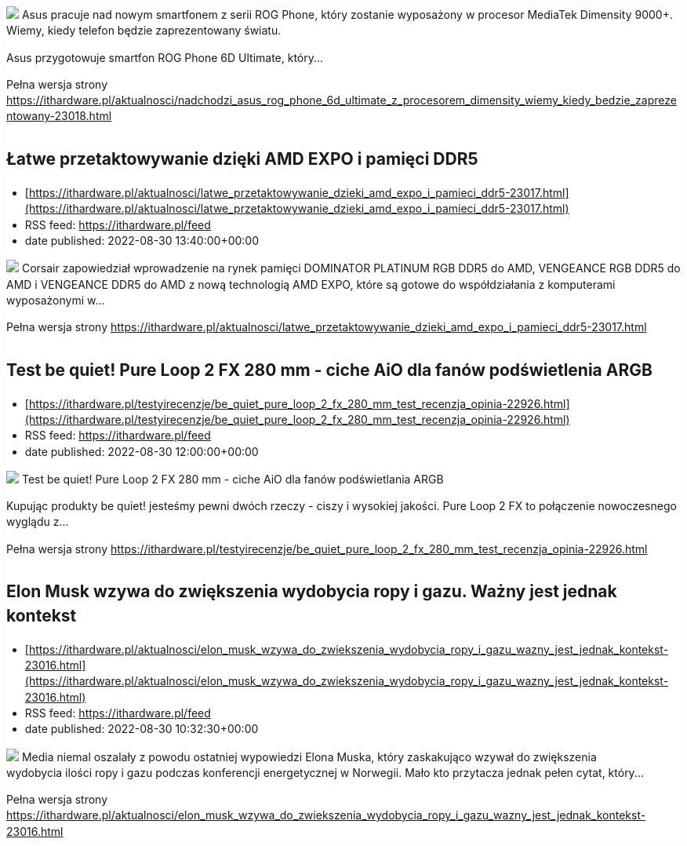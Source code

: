 <img src="https://ithardware.pl/artykuly/min/23018_1.jpg" />            Asus pracuje nad nowym smartfonem z serii&nbsp;ROG Phone, kt&oacute;ry zostanie wyposażony w procesor MediaTek&nbsp;Dimensity 9000+. Wiemy, kiedy telefon będzie zaprezentowany światu.

Asus przygotowuje smartfon ROG Phone 6D Ultimate, kt&oacute;ry...
            <p>Pełna wersja strony <a href="https://ithardware.pl/aktualnosci/nadchodzi_asus_rog_phone_6d_ultimate_z_procesorem_dimensity_wiemy_kiedy_bedzie_zaprezentowany-23018.html">https://ithardware.pl/aktualnosci/nadchodzi_asus_rog_phone_6d_ultimate_z_procesorem_dimensity_wiemy_kiedy_bedzie_zaprezentowany-23018.html</a></p>

## Łatwe przetaktowywanie dzięki AMD EXPO i pamięci DDR5
 - [https://ithardware.pl/aktualnosci/latwe_przetaktowywanie_dzieki_amd_expo_i_pamieci_ddr5-23017.html](https://ithardware.pl/aktualnosci/latwe_przetaktowywanie_dzieki_amd_expo_i_pamieci_ddr5-23017.html)
 - RSS feed: https://ithardware.pl/feed
 - date published: 2022-08-30 13:40:00+00:00

<img src="https://ithardware.pl/artykuly/min/23017_1.jpg" />            Corsair zapowiedział wprowadzenie na rynek pamięci DOMINATOR PLATINUM RGB DDR5 do AMD, VENGEANCE RGB DDR5 do AMD i VENGEANCE DDR5 do AMD z nową technologią AMD EXPO, kt&oacute;re są gotowe do wsp&oacute;łdziałania z komputerami wyposażonymi w...
            <p>Pełna wersja strony <a href="https://ithardware.pl/aktualnosci/latwe_przetaktowywanie_dzieki_amd_expo_i_pamieci_ddr5-23017.html">https://ithardware.pl/aktualnosci/latwe_przetaktowywanie_dzieki_amd_expo_i_pamieci_ddr5-23017.html</a></p>

## Test be quiet! Pure Loop 2 FX 280 mm - ciche AiO dla fanów podświetlenia ARGB
 - [https://ithardware.pl/testyirecenzje/be_quiet_pure_loop_2_fx_280_mm_test_recenzja_opinia-22926.html](https://ithardware.pl/testyirecenzje/be_quiet_pure_loop_2_fx_280_mm_test_recenzja_opinia-22926.html)
 - RSS feed: https://ithardware.pl/feed
 - date published: 2022-08-30 12:00:00+00:00

<img src="https://ithardware.pl/artykuly/min/22926_1.jpg" />            Test be quiet! Pure Loop 2 FX 280 mm - ciche AiO dla fan&oacute;w podświetlania ARGB

Kupując produkty be quiet! jesteśmy pewni dw&oacute;ch rzeczy - ciszy i wysokiej jakości. Pure Loop 2 FX to&nbsp;połączenie nowoczesnego wyglądu z...
            <p>Pełna wersja strony <a href="https://ithardware.pl/testyirecenzje/be_quiet_pure_loop_2_fx_280_mm_test_recenzja_opinia-22926.html">https://ithardware.pl/testyirecenzje/be_quiet_pure_loop_2_fx_280_mm_test_recenzja_opinia-22926.html</a></p>

## Elon Musk wzywa do zwiększenia wydobycia ropy i gazu. Ważny jest jednak kontekst
 - [https://ithardware.pl/aktualnosci/elon_musk_wzywa_do_zwiekszenia_wydobycia_ropy_i_gazu_wazny_jest_jednak_kontekst-23016.html](https://ithardware.pl/aktualnosci/elon_musk_wzywa_do_zwiekszenia_wydobycia_ropy_i_gazu_wazny_jest_jednak_kontekst-23016.html)
 - RSS feed: https://ithardware.pl/feed
 - date published: 2022-08-30 10:32:30+00:00

<img src="https://ithardware.pl/artykuly/min/23016_1.jpg" />            Media niemal oszalały z powodu ostatniej wypowiedzi Elona Muska, kt&oacute;ry zaskakująco wzywał do zwiększenia wydobycia&nbsp;ilości ropy i gazu podczas konferencji energetycznej w Norwegii. Mało kto przytacza jednak pełen cytat, kt&oacute;ry...
            <p>Pełna wersja strony <a href="https://ithardware.pl/aktualnosci/elon_musk_wzywa_do_zwiekszenia_wydobycia_ropy_i_gazu_wazny_jest_jednak_kontekst-23016.html">https://ithardware.pl/aktualnosci/elon_musk_wzywa_do_zwiekszenia_wydobycia_ropy_i_gazu_wazny_jest_jednak_kontekst-23016.html</a></p>
